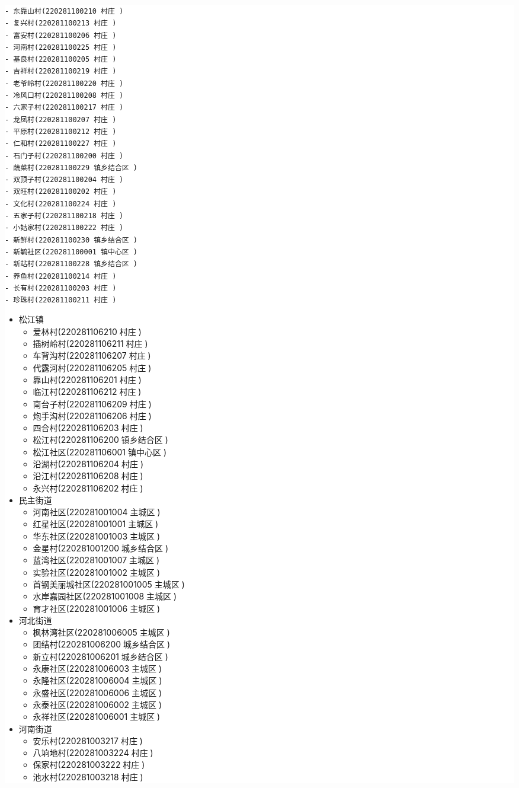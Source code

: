     - 东靠山村(220281100210 村庄 )
    - 复兴村(220281100213 村庄 )
    - 富安村(220281100206 村庄 )
    - 河南村(220281100225 村庄 )
    - 基良村(220281100205 村庄 )
    - 吉祥村(220281100219 村庄 )
    - 老爷岭村(220281100220 村庄 )
    - 冷风口村(220281100208 村庄 )
    - 六家子村(220281100217 村庄 )
    - 龙凤村(220281100207 村庄 )
    - 平原村(220281100212 村庄 )
    - 仁和村(220281100227 村庄 )
    - 石门子村(220281100200 村庄 )
    - 蔬菜村(220281100229 镇乡结合区 )
    - 双顶子村(220281100204 村庄 )
    - 双旺村(220281100202 村庄 )
    - 文化村(220281100224 村庄 )
    - 五家子村(220281100218 村庄 )
    - 小姑家村(220281100222 村庄 )
    - 新鲜村(220281100230 镇乡结合区 )
    - 新毓社区(220281100001 镇中心区 )
    - 新站村(220281100228 镇乡结合区 )
    - 养鱼村(220281100214 村庄 )
    - 长有村(220281100203 村庄 )
    - 珍珠村(220281100211 村庄 )
  - 松江镇
    - 爱林村(220281106210 村庄 )
    - 插树岭村(220281106211 村庄 )
    - 车背沟村(220281106207 村庄 )
    - 代露河村(220281106205 村庄 )
    - 靠山村(220281106201 村庄 )
    - 临江村(220281106212 村庄 )
    - 南台子村(220281106209 村庄 )
    - 炮手沟村(220281106206 村庄 )
    - 四合村(220281106203 村庄 )
    - 松江村(220281106200 镇乡结合区 )
    - 松江社区(220281106001 镇中心区 )
    - 沿湖村(220281106204 村庄 )
    - 沿江村(220281106208 村庄 )
    - 永兴村(220281106202 村庄 )
  - 民主街道
    - 河南社区(220281001004 主城区 )
    - 红星社区(220281001001 主城区 )
    - 华东社区(220281001003 主城区 )
    - 金星村(220281001200 城乡结合区 )
    - 蓝湾社区(220281001007 主城区 )
    - 实验社区(220281001002 主城区 )
    - 首钢美丽城社区(220281001005 主城区 )
    - 水岸嘉园社区(220281001008 主城区 )
    - 育才社区(220281001006 主城区 )
  - 河北街道
    - 枫林湾社区(220281006005 主城区 )
    - 团结村(220281006200 城乡结合区 )
    - 新立村(220281006201 城乡结合区 )
    - 永康社区(220281006003 主城区 )
    - 永隆社区(220281006004 主城区 )
    - 永盛社区(220281006006 主城区 )
    - 永泰社区(220281006002 主城区 )
    - 永祥社区(220281006001 主城区 )
  - 河南街道
    - 安乐村(220281003217 村庄 )
    - 八垧地村(220281003224 村庄 )
    - 保家村(220281003222 村庄 )
    - 池水村(220281003218 村庄 )